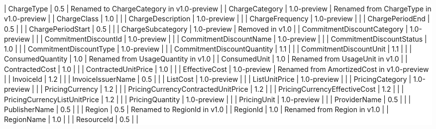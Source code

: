 | ChargeType                   | 0.5                     | Renamed to ChargeCategory in v1.0-preview |
| ChargeCategory               | 1.0-preview             | Renamed from ChargeType in v1.0-preview |
| ChargeClass                  | 1.0                     |                   |
| ChargeDescription            | 1.0-preview             |                   |
| ChargeFrequency              | 1.0-preview             |                   |
| ChargePeriodEnd              | 0.5                     |                   |
| ChargePeriodStart            | 0.5                     |                   |
| ChargeSubcategory            | 1.0-preview             | Removed in v1.0   |
| CommitmentDiscountCategory   | 1.0-preview             |                   |
| CommitmentDiscountId         | 1.0-preview             |                   |
| CommitmentDiscountName       | 1.0-preview             |                   |
| CommitmentDiscountStatus     | 1.0                     |                   |
| CommitmentDiscountType       | 1.0-preview             |                   |
| CommitmentDiscountQuantity   | 1.1                     |                   |
| CommitmentDiscountUnit       | 1.1                     |                   |
| ConsumedQuantity             | 1.0                     | Renamed from UsageQuantity in v1.0 |
| ConsumedUnit                 | 1.0                     | Renamed from UsageUnit in v1.0 |
| ContractedCost               | 1.0                     |                   |
| ContractedUnitPrice          | 1.0                     |                   |
| EffectiveCost                | 1.0-preview             | Renamed from AmortizedCost in v1.0-preview |
| InvoiceId                    | 1.2                     |                   |
| InvoiceIssuerName            | 0.5                     |                   |
| ListCost                     | 1.0-preview             |                   |
| ListUnitPrice                | 1.0-preview             |                   |
| PricingCategory              | 1.0-preview             |                   |
| PricingCurrency              | 1.2                     |                   |
| PricingCurrencyContractedUnitPrice | 1.2               |                   |
| PricingCurrencyEffectiveCost | 1.2                     |                   |
| PricingCurrencyListUnitPrice | 1.2                     |                   |
| PricingQuantity              | 1.0-preview             |                   |
| PricingUnit                  | 1.0-preview             |                   |
| ProviderName                 | 0.5                     |                   |
| PublisherName                | 0.5                     |                   |
| Region                       | 0.5                     | Renamed to RegionId in v1.0 |
| RegionId                     | 1.0                     | Renamed from Region in v1.0 |
| RegionName                   | 1.0                     |                   |
| ResourceId                   | 0.5                     |                   |